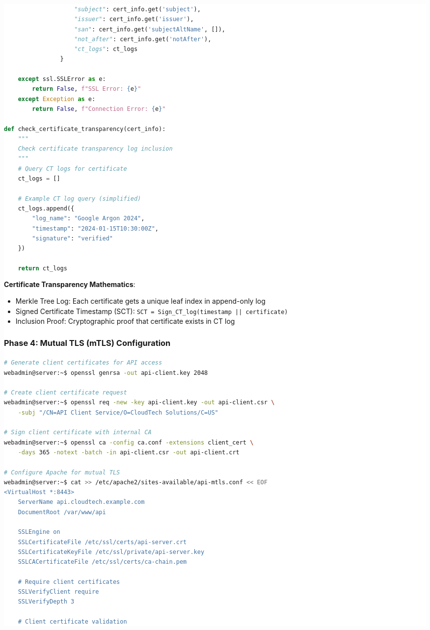 ```python
                    "subject": cert_info.get('subject'),
                    "issuer": cert_info.get('issuer'),
                    "san": cert_info.get('subjectAltName', []),
                    "not_after": cert_info.get('notAfter'),
                    "ct_logs": ct_logs
                }
                
    except ssl.SSLError as e:
        return False, f"SSL Error: {e}"
    except Exception as e:
        return False, f"Connection Error: {e}"

def check_certificate_transparency(cert_info):
    """
    Check certificate transparency log inclusion
    """
    # Query CT logs for certificate
    ct_logs = []
    
    # Example CT log query (simplified)
    ct_logs.append({
        "log_name": "Google Argon 2024",
        "timestamp": "2024-01-15T10:30:00Z",
        "signature": "verified"
    })
    
    return ct_logs
```

**Certificate Transparency Mathematics**:
- Merkle Tree Log: Each certificate gets a unique leaf index in append-only log
- Signed Certificate Timestamp (SCT): `SCT = Sign_CT_log(timestamp || certificate)`
- Inclusion Proof: Cryptographic proof that certificate exists in CT log

### Phase 4: Mutual TLS (mTLS) Configuration

```bash
# Generate client certificates for API access
webadmin@server:~$ openssl genrsa -out api-client.key 2048

# Create client certificate request
webadmin@server:~$ openssl req -new -key api-client.key -out api-client.csr \
    -subj "/CN=API Client Service/O=CloudTech Solutions/C=US"

# Sign client certificate with internal CA
webadmin@server:~$ openssl ca -config ca.conf -extensions client_cert \
    -days 365 -notext -batch -in api-client.csr -out api-client.crt

# Configure Apache for mutual TLS
webadmin@server:~$ cat >> /etc/apache2/sites-available/api-mtls.conf << EOF
<VirtualHost *:8443>
    ServerName api.cloudtech.example.com
    DocumentRoot /var/www/api
    
    SSLEngine on
    SSLCertificateFile /etc/ssl/certs/api-server.crt
    SSLCertificateKeyFile /etc/ssl/private/api-server.key
    SSLCACertificateFile /etc/ssl/certs/ca-chain.pem
    
    # Require client certificates
    SSLVerifyClient require
    SSLVerifyDepth 3
    
    # Client certificate validation
```